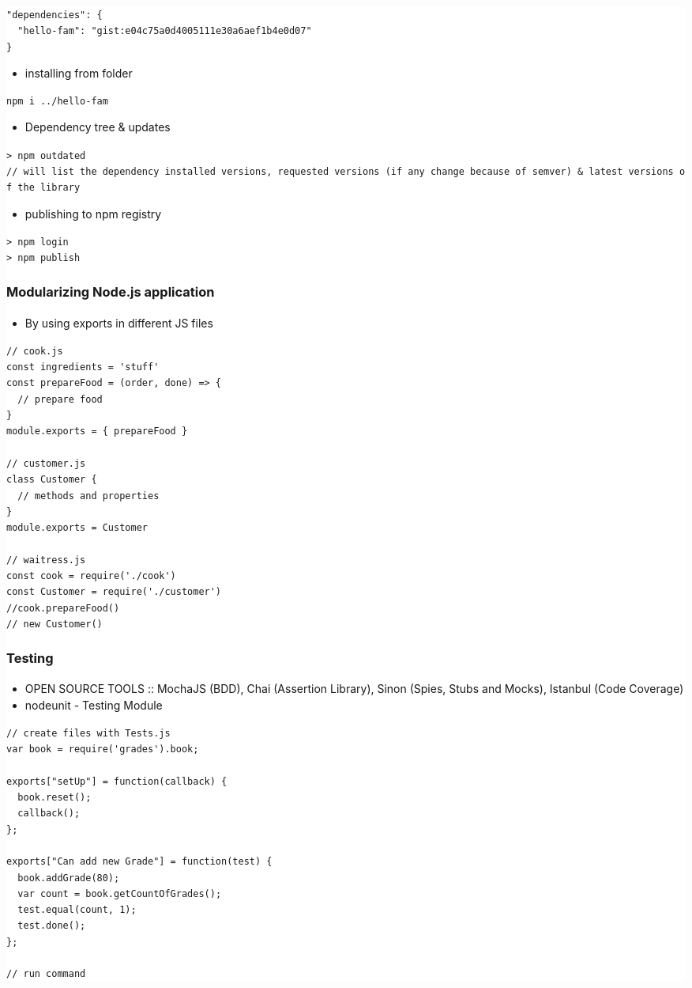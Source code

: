 ```
"dependencies": {
  "hello-fam": "gist:e04c75a0d4005111e30a6aef1b4e0d07"
}
```
- installing from folder
```
npm i ../hello-fam
```
- Dependency tree & updates
```
> npm outdated 
// will list the dependency installed versions, requested versions (if any change because of semver) & latest versions of the library
```
- publishing to npm registry
```
> npm login
> npm publish
```

### Modularizing Node.js application
- By using exports in different JS files
```
// cook.js
const ingredients = 'stuff'
const prepareFood = (order, done) => {
  // prepare food
}
module.exports = { prepareFood }

// customer.js
class Customer {
  // methods and properties
}
module.exports = Customer

// waitress.js
const cook = require('./cook')
const Customer = require('./customer')
//cook.prepareFood()
// new Customer()
```

### Testing
- OPEN SOURCE TOOLS :: MochaJS (BDD), Chai (Assertion Library), Sinon (Spies, Stubs and Mocks), Istanbul (Code Coverage)
- nodeunit - Testing Module
``` 
// create files with Tests.js
var book = require('grades').book;

exports["setUp"] = function(callback) {
  book.reset();
  callback();
};

exports["Can add new Grade"] = function(test) {
  book.addGrade(80);
  var count = book.getCountOfGrades();
  test.equal(count, 1);
  test.done();
};

// run command 
```